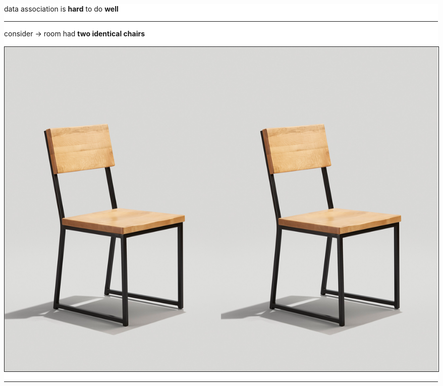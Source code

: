 data association is **hard** to do **well**

---

consider &rarr; room had **two identical chairs**

<img src="img/slam/2_chair.png" width="1100" border="1">

---

<div class="multicolumn">

<div>
